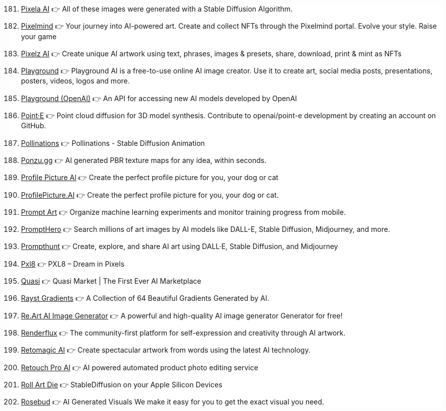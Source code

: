 181. [Pixela AI](https://pixela.ai/) 👉 All of these images were generated with a Stable Diffusion Algorithm.

182. [Pixelmind](https://beta.pixelmind.ai/) 👉 Your journey into AI-powered art. Create and collect NFTs through the Pixelmind portal. Evolve your style. Raise your game

183. [Pixelz AI](https://pixelz.ai/) 👉 Create unique AI artwork using text, phrases, images & presets, share, download, print & mint as NFTs

184. [Playground](https://playgroundai.com/) 👉 Playground AI is a free-to-use online AI image creator. Use it to create art, social media posts, presentations, posters, videos, logos and more.

185. [Playground (OpenAI)](https://beta.openai.com/playground) 👉 An API for accessing new AI models developed by OpenAI

186. [Point·E](https://github.com/openai/point-e) 👉 Point cloud diffusion for 3D model synthesis. Contribute to openai/point-e development by creating an account on GitHub.

187. [Pollinations](https://pollinations.ai/create/stablediffusion) 👉 Pollinations - Stable Diffusion Animation

188. [Ponzu.gg](https://www.ponzu.gg/) 👉 AI generated PBR texture maps for any idea, within seconds.

189. [Profile Picture Al](https://www.profilepicture.ai/) 👉 Create the perfect profile picture for you, your dog or cat

190. [ProfilePicture.AI](https://www.profilepicture.ai/) 👉 Create the perfect profile picture for you, your dog or cat.

191. [Prompt Art](https://promptart.labml.ai/feed) 👉 Organize machine learning experiments and monitor training progress from mobile.

192. [PromptHero](https://prompthero.com/) 👉 Search millions of art images by AI models like DALL-E, Stable Diffusion, Midjourney, and more.

193. [Prompthunt](https://www.prompthunt.com/) 👉 Create, explore, and share AI art using DALL·E, Stable Diffusion, and Midjourney

194. [Pxl8](https://www.pxl8.shop/) 👉 PXL8 – Dream in Pixels

195. [Quasi](https://quasi.market/) 👉 Quasi Market | The First Ever AI Marketplace

196. [Rayst Gradients](https://gradients.ray.st/) 👉 A Collection of 64 Beautiful Gradients Generated by AI.

197. [Re.Art AI Image Generator](https://reart.devvinay.in/) 👉 A powerful and high-quality AI image generator Generator for free!

198. [Renderflux](https://www.renderflux.com/) 👉 The community-first platform for self-expression and creativity through AI artwork.

199. [Retomagic AI](https://apps.apple.com/ge/app/retomagic-ai-arts-upscale/id1574190211) 👉 Create spectacular artwork from words using the latest AI technology.

200. [Retouch Pro AI](https://retouchpro.ai/) 👉 AI powered automated product photo editing service

201. [Roll Art Die](https://www.roll-art-die.com/) 👉 StableDiffusion on your Apple Silicon Devices

202. [Rosebud](https://www.rosebud.ai/) 👉 AI Generated Visuals We make it easy for you to get the exact visual you need.
